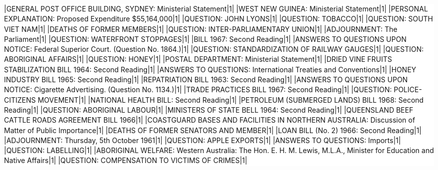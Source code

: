 |GENERAL POST OFFICE BUILDING, SYDNEY: Ministerial Statement|1|
|WEST NEW GUINEA: Ministerial Statement|1|
|PERSONAL EXPLANATION: Proposed Expenditure $55,164,000|1|
|QUESTION: JOHN LYONS|1|
|QUESTION: TOBACCO|1|
|QUESTION: SOUTH VIET NAM|1|
|DEATHS OF FORMER MEMBERS|1|
|QUESTION: INTER-PARLIAMENTARY UNION|1|
|ADJOURNMENT: The Parliament|1|
|QUESTION: WATERFRONT STOPPAGES|1|
|BILL 1967: Second Reading|1|
|ANSWERS TO QUESTIONS UPON NOTICE: Federal Superior Court. (Question No. 1864.)|1|
|QUESTION: STANDARDIZATION OF RAILWAY GAUGES|1|
|QUESTION: ABORIGINAL AFFAIRS|1|
|QUESTION: HONEY|1|
|POSTAL DEPARTMENT: Ministerial Statement|1|
|DRIED VINE FRUITS STABILIZATION BILL 1964: Second Reading|1|
|ANSWERS TO QUESTIONS: International Treaties and Conventions|1|
|HONEY INDUSTRY BILL 1965: Second Reading|1|
|REPATRIATION BILL 1963: Second Reading|1|
|ANSWERS TO QUESTIONS UPON NOTICE: Cigarette Advertising. (Question No. 1134.)|1|
|TRADE PRACTICES BILL 1967: Second Reading|1|
|QUESTION: POLICE-CITIZENS MOVEMENT|1|
|NATIONAL HEALTH BILL: Second Reading|1|
|PETROLEUM (SUBMERGED LANDS) BILL 1968: Second Reading|1|
|QUESTION: ABORIGINAL LABOUR|1|
|MINISTERS OF STATE BELL 1964: Second Reading|1|
|QUEENSLAND BEEF CATTLE ROADS AGREEMENT BILL 1966|1|
|COASTGUARD BASES AND FACILITIES IN NORTHERN AUSTRALIA: Discussion of Matter of Public Importance|1|
|DEATHS OF FORMER SENATORS AND MEMBER|1|
|LOAN BILL (No. 2) 1966: Second Reading|1|
|ADJOURNMENT: Thursday, 5th October 1961|1|
|QUESTION: APPLE EXPORTS|1|
|ANSWERS TO QUESTIONS: Imports|1|
|QUESTION: LABELLING|1|
|ABORIGINAL WELFARE: Western Australia: The Hon. E. H. M. Lewis, M.L.A., Minister for Education and Native Affairs|1|
|QUESTION: COMPENSATION TO VICTIMS OF CRIMES|1|